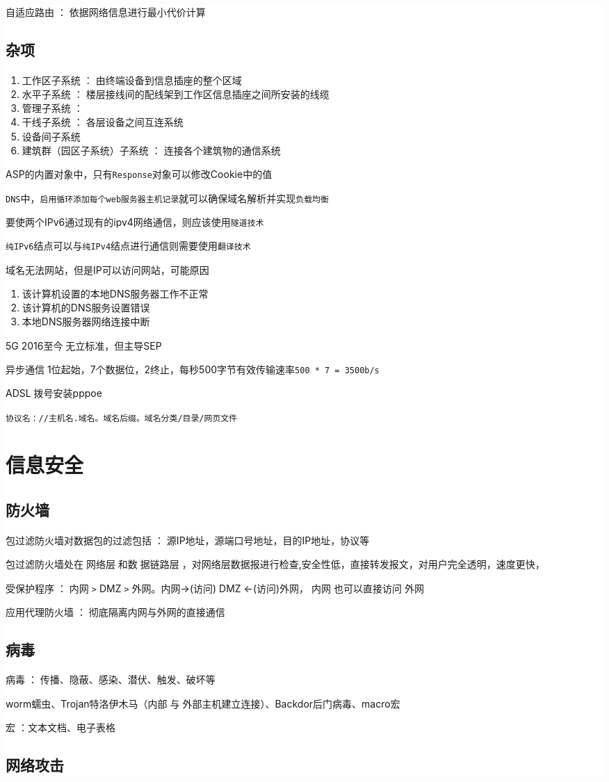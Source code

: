 自适应路由 ： 依据网络信息进行最小代价计算

## 杂项

1. 工作区子系统 ： 由终端设备到信息插座的整个区域
2. 水平子系统 ： 楼层接线间的配线架到工作区信息插座之间所安装的线缆
3. 管理子系统 ： 
4. 干线子系统 ： 各层设备之间互连系统
5. 设备间子系统
6. 建筑群（园区子系统）子系统 ： 连接各个建筑物的通信系统

ASP的内置对象中，只有`Response`对象可以修改Cookie中的值

`DNS`中，`启用循环添加每个web服务器主机记录`就可以确保域名解析并实现`负载均衡` 

要使两个IPv6通过现有的ipv4网络通信，则应该使用`隧道技术`

`纯IPv6`结点可以与`纯IPv4`结点进行通信则需要使用`翻译技术`

域名无法网站，但是IP可以访问网站，可能原因

1. 该计算机设置的本地DNS服务器工作不正常
2. 该计算机的DNS服务设置错误
3. 本地DNS服务器网络连接中断

5G 2016至今 无立标准，但主导SEP 

异步通信 1位起始，7个数据位，2终止，每秒500字节有效传输速率`500 * 7 = 3500b/s`

ADSL 拨号安装pppoe

`协议名：//主机名.域名。域名后缀。域名分类/目录/网页文件`

 

# 信息安全

## 防火墙

包过滤防火墙对数据包的过滤包括 ： 源IP地址，源端口号地址，目的IP地址，协议等

包过滤防火墙处在 网络层 和数 据链路层 ，对网络层数据报进行检查,安全性低，直接转发报文，对用户完全透明，速度更快， 

受保护程序 ： 内网 `>` DMZ `>` 外网。内网->(访问) DMZ <-(访问)外网， 内网 也可以直接访问 外网

应用代理防火墙 ： 彻底隔离内网与外网的直接通信

## 病毒

病毒 ： 传播、隐蔽、感染、潜伏、触发、破坏等

worm蠕虫、Trojan特洛伊木马（内部 与 外部主机建立连接）、Backdor后门病毒、macro宏

宏 ：文本文档、电子表格

## 网络攻击
